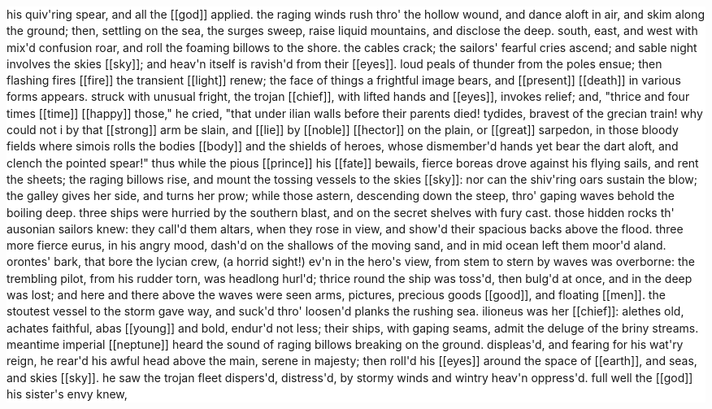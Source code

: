 his quiv'ring spear, and all the [[god]] applied. 
the raging winds rush thro' the hollow wound, 
and dance aloft in air, and skim along the ground; 
then, settling on the sea, the surges sweep, 
raise liquid mountains, and disclose the deep. 
south, east, and west with mix'd confusion roar, 
and roll the foaming billows to the shore. 
the cables crack; the sailors' fearful cries 
ascend; and sable night involves the skies [[sky]]; 
and heav'n itself is ravish'd from their [[eyes]]. 
loud peals of thunder from the poles ensue; 
then flashing fires [[fire]] the transient [[light]] renew; 
the face of things a frightful image bears, 
and [[present]] [[death]] in various forms appears. 
struck with unusual fright, the trojan [[chief]], 
with lifted hands and [[eyes]], invokes relief; 
and, "thrice and four times [[time]] [[happy]] those," he cried, 
"that under ilian walls before their parents died! 
tydides, bravest of the grecian train! 
why could not i by that [[strong]] arm be slain, 
and [[lie]] by [[noble]] [[hector]] on the plain, 
or [[great]] sarpedon, in those bloody fields 
where simois rolls the bodies [[body]] and the shields 
of heroes, whose dismember'd hands yet bear 
the dart aloft, and clench the pointed spear!" 
thus while the pious [[prince]] his [[fate]] bewails, 
fierce boreas drove against his flying sails, 
and rent the sheets; the raging billows rise, 
and mount the tossing vessels to the skies [[sky]]: 
nor can the shiv'ring oars sustain the blow; 
the galley gives her side, and turns her prow; 
while those astern, descending down the steep, 
thro' gaping waves behold the boiling deep. 
three ships were hurried by the southern blast, 
and on the secret shelves with fury cast. 
those hidden rocks th' ausonian sailors knew: 
they call'd them altars, when they rose in view, 
and show'd their spacious backs above the flood. 
three more fierce eurus, in his angry mood, 
dash'd on the shallows of the moving sand, 
and in mid ocean left them moor'd aland. 
orontes' bark, that bore the lycian crew, 
(a horrid sight!) ev'n in the hero's view, 
from stem to stern by waves was overborne: 
the trembling pilot, from his rudder torn, 
was headlong hurl'd; thrice round the ship was toss'd, 
then bulg'd at once, and in the deep was lost; 
and here and there above the waves were seen 
arms, pictures, precious goods [[good]], and floating [[men]]. 
the stoutest vessel to the storm gave way, 
and suck'd thro' loosen'd planks the rushing sea. 
ilioneus was her [[chief]]: alethes old, 
achates faithful, abas [[young]] and bold, 
endur'd not less; their ships, with gaping seams, 
admit the deluge of the briny streams. 
meantime imperial [[neptune]] heard the sound 
of raging billows breaking on the ground. 
displeas'd, and fearing for his wat'ry reign, 
he rear'd his awful head above the main, 
serene in majesty; then roll'd his [[eyes]] 
around the space of [[earth]], and seas, and skies [[sky]]. 
he saw the trojan fleet dispers'd, distress'd, 
by stormy winds and wintry heav'n oppress'd. 
full well the [[god]] his sister's envy knew, 